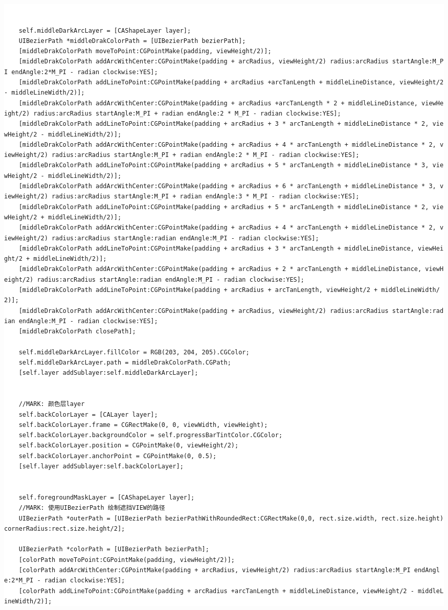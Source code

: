 ```


    self.middleDarkArcLayer = [CAShapeLayer layer];
    UIBezierPath *middleDrakColorPath = [UIBezierPath bezierPath];
    [middleDrakColorPath moveToPoint:CGPointMake(padding, viewHeight/2)];
    [middleDrakColorPath addArcWithCenter:CGPointMake(padding + arcRadius, viewHeight/2) radius:arcRadius startAngle:M_PI endAngle:2*M_PI - radian clockwise:YES];
    [middleDrakColorPath addLineToPoint:CGPointMake(padding + arcRadius +arcTanLength + middleLineDistance, viewHeight/2 - middleLineWidth/2)];
    [middleDrakColorPath addArcWithCenter:CGPointMake(padding + arcRadius +arcTanLength * 2 + middleLineDistance, viewHeight/2) radius:arcRadius startAngle:M_PI + radian endAngle:2 * M_PI - radian clockwise:YES];
    [middleDrakColorPath addLineToPoint:CGPointMake(padding + arcRadius + 3 * arcTanLength + middleLineDistance * 2, viewHeight/2 - middleLineWidth/2)];
    [middleDrakColorPath addArcWithCenter:CGPointMake(padding + arcRadius + 4 * arcTanLength + middleLineDistance * 2, viewHeight/2) radius:arcRadius startAngle:M_PI + radian endAngle:2 * M_PI - radian clockwise:YES];
    [middleDrakColorPath addLineToPoint:CGPointMake(padding + arcRadius + 5 * arcTanLength + middleLineDistance * 3, viewHeight/2 - middleLineWidth/2)];
    [middleDrakColorPath addArcWithCenter:CGPointMake(padding + arcRadius + 6 * arcTanLength + middleLineDistance * 3, viewHeight/2) radius:arcRadius startAngle:M_PI + radian endAngle:3 * M_PI - radian clockwise:YES];
    [middleDrakColorPath addLineToPoint:CGPointMake(padding + arcRadius + 5 * arcTanLength + middleLineDistance * 2, viewHeight/2 + middleLineWidth/2)];
    [middleDrakColorPath addArcWithCenter:CGPointMake(padding + arcRadius + 4 * arcTanLength + middleLineDistance * 2, viewHeight/2) radius:arcRadius startAngle:radian endAngle:M_PI - radian clockwise:YES];
    [middleDrakColorPath addLineToPoint:CGPointMake(padding + arcRadius + 3 * arcTanLength + middleLineDistance, viewHeight/2 + middleLineWidth/2)];
    [middleDrakColorPath addArcWithCenter:CGPointMake(padding + arcRadius + 2 * arcTanLength + middleLineDistance, viewHeight/2) radius:arcRadius startAngle:radian endAngle:M_PI - radian clockwise:YES];
    [middleDrakColorPath addLineToPoint:CGPointMake(padding + arcRadius + arcTanLength, viewHeight/2 + middleLineWidth/2)];
    [middleDrakColorPath addArcWithCenter:CGPointMake(padding + arcRadius, viewHeight/2) radius:arcRadius startAngle:radian endAngle:M_PI - radian clockwise:YES];
    [middleDrakColorPath closePath];

    self.middleDarkArcLayer.fillColor = RGB(203, 204, 205).CGColor;
    self.middleDarkArcLayer.path = middleDrakColorPath.CGPath;
    [self.layer addSublayer:self.middleDarkArcLayer];


    //MARK: 颜色层layer
    self.backColorLayer = [CALayer layer];
    self.backColorLayer.frame = CGRectMake(0, 0, viewWidth, viewHeight);
    self.backColorLayer.backgroundColor = self.progressBarTintColor.CGColor;
    self.backColorLayer.position = CGPointMake(0, viewHeight/2);
    self.backColorLayer.anchorPoint = CGPointMake(0, 0.5);
    [self.layer addSublayer:self.backColorLayer];


    self.foregroundMaskLayer = [CAShapeLayer layer];
    //MARK: 使用UIBezierPath 绘制遮挡VIEW的路径
    UIBezierPath *outerPath = [UIBezierPath bezierPathWithRoundedRect:CGRectMake(0,0, rect.size.width, rect.size.height) cornerRadius:rect.size.height/2];

    UIBezierPath *colorPath = [UIBezierPath bezierPath];
    [colorPath moveToPoint:CGPointMake(padding, viewHeight/2)];
    [colorPath addArcWithCenter:CGPointMake(padding + arcRadius, viewHeight/2) radius:arcRadius startAngle:M_PI endAngle:2*M_PI - radian clockwise:YES];
    [colorPath addLineToPoint:CGPointMake(padding + arcRadius +arcTanLength + middleLineDistance, viewHeight/2 - middleLineWidth/2)];
```